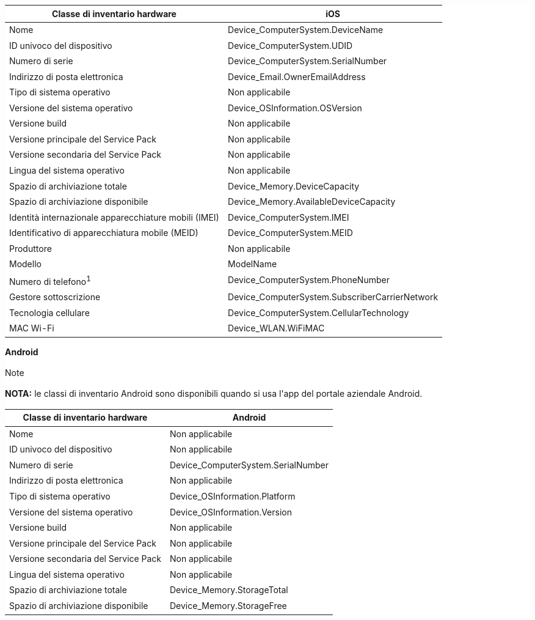 |Classe di inventario hardware|iOS|  
|------------------------------|---------|  
|Nome|Device_ComputerSystem.DeviceName|  
|ID univoco del dispositivo|Device_ComputerSystem.UDID|  
|Numero di serie|Device_ComputerSystem.SerialNumber|  
|Indirizzo di posta elettronica|Device_Email.OwnerEmailAddress|  
|Tipo di sistema operativo|Non applicabile|  
|Versione del sistema operativo|Device_OSInformation.OSVersion|  
|Versione build|Non applicabile|  
|Versione principale del Service Pack|Non applicabile|  
|Versione secondaria del Service Pack|Non applicabile|  
|Lingua del sistema operativo|Non applicabile|  
|Spazio di archiviazione totale|Device_Memory.DeviceCapacity|  
|Spazio di archiviazione disponibile|Device_Memory.AvailableDeviceCapacity|  
|Identità internazionale apparecchiature mobili (IMEI)|Device_ComputerSystem.IMEI|  
|Identificativo di apparecchiatura mobile (MEID)|Device_ComputerSystem.MEID|  
|Produttore|Non applicabile|  
|Modello|ModelName|  
|Numero di telefono<sup>1</sup>|Device_ComputerSystem.PhoneNumber|  
|Gestore sottoscrizione|Device_ComputerSystem.SubscriberCarrierNetwork|  
|Tecnologia cellulare|Device_ComputerSystem.CellularTechnology|  
|MAC Wi-Fi|Device_WLAN.WiFiMAC|  

 **Android**  

> [!NOTE]  
>  **NOTA:** le classi di inventario Android sono disponibili quando si usa l'app del portale aziendale Android.  

|Classe di inventario hardware|Android|  
|------------------------------|-------------|  
|Nome|Non applicabile|  
|ID univoco del dispositivo|Non applicabile|  
|Numero di serie|Device_ComputerSystem.SerialNumber|  
|Indirizzo di posta elettronica|Non applicabile|  
|Tipo di sistema operativo|Device_OSInformation.Platform|  
|Versione del sistema operativo|Device_OSInformation.Version|  
|Versione build|Non applicabile|  
|Versione principale del Service Pack|Non applicabile|  
|Versione secondaria del Service Pack|Non applicabile|  
|Lingua del sistema operativo|Non applicabile|  
|Spazio di archiviazione totale|Device_Memory.StorageTotal|  
|Spazio di archiviazione disponibile|Device_Memory.StorageFree|  